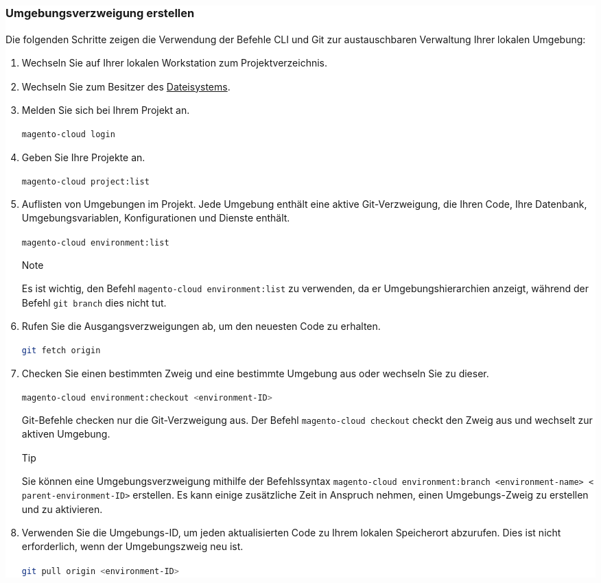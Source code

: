 ### Umgebungsverzweigung erstellen

Die folgenden Schritte zeigen die Verwendung der Befehle CLI und Git zur austauschbaren Verwaltung Ihrer lokalen Umgebung:

1. Wechseln Sie auf Ihrer lokalen Workstation zum Projektverzeichnis.

1. Wechseln Sie zum Besitzer des [Dateisystems](https://experienceleague.adobe.com/docs/commerce-operations/installation-guide/prerequisites/file-system/configure-permissions.html).

1. Melden Sie sich bei Ihrem Projekt an.

   ```bash
   magento-cloud login
   ```

1. Geben Sie Ihre Projekte an.

   ```bash
   magento-cloud project:list
   ```

1. Auflisten von Umgebungen im Projekt. Jede Umgebung enthält eine aktive Git-Verzweigung, die Ihren Code, Ihre Datenbank, Umgebungsvariablen, Konfigurationen und Dienste enthält.

   ```bash
   magento-cloud environment:list
   ```

   >[!NOTE]
   >
   >Es ist wichtig, den Befehl `magento-cloud environment:list` zu verwenden, da er Umgebungshierarchien anzeigt, während der Befehl `git branch` dies nicht tut.

1. Rufen Sie die Ausgangsverzweigungen ab, um den neuesten Code zu erhalten.

   ```bash
   git fetch origin
   ```

1. Checken Sie einen bestimmten Zweig und eine bestimmte Umgebung aus oder wechseln Sie zu dieser.

   ```bash
   magento-cloud environment:checkout <environment-ID>
   ```

   Git-Befehle checken nur die Git-Verzweigung aus. Der Befehl `magento-cloud checkout` checkt den Zweig aus und wechselt zur aktiven Umgebung.

   >[!TIP]
   >
   >Sie können eine Umgebungsverzweigung mithilfe der Befehlssyntax `magento-cloud environment:branch <environment-name> <parent-environment-ID>` erstellen. Es kann einige zusätzliche Zeit in Anspruch nehmen, einen Umgebungs-Zweig zu erstellen und zu aktivieren.

1. Verwenden Sie die Umgebungs-ID, um jeden aktualisierten Code zu Ihrem lokalen Speicherort abzurufen. Dies ist nicht erforderlich, wenn der Umgebungszweig neu ist.

   ```bash
   git pull origin <environment-ID>
   ```
